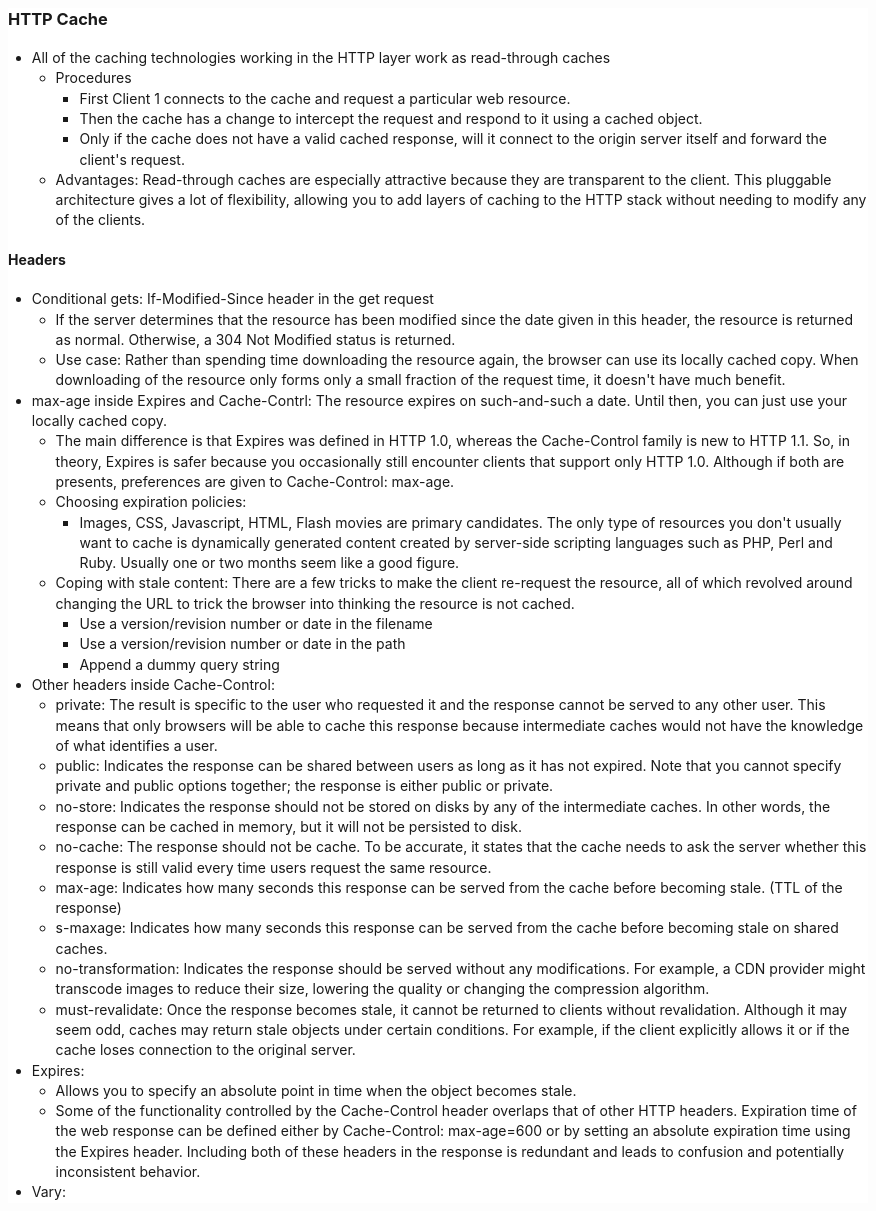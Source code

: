 ### HTTP Cache 
* All of the caching technologies working in the HTTP layer work as read-through caches
	- Procedures
		+ First Client 1 connects to the cache and request a particular web resource.
	    + Then the cache has a change to intercept the request and respond to it using a cached object.
	    + Only if the cache does not have a valid cached response, will it connect to the origin server itself and forward the client's request. 
	- Advantages: Read-through caches are especially attractive because they are transparent to the client. This pluggable architecture gives a lot of flexibility, allowing you to add layers of caching to the HTTP stack without needing to modify any of the clients.

#### Headers 
* Conditional gets: If-Modified-Since header in the get request
	- If the server determines that the resource has been modified since the date given in this header, the resource is returned as normal. Otherwise, a 304 Not Modified status is returned. 
	- Use case: Rather than spending time downloading the resource again, the browser can use its locally cached copy. When downloading of the resource only forms only a small fraction of the request time, it doesn't have much benefit.
* max-age inside Expires and Cache-Contrl: The resource expires on such-and-such a date. Until then, you can just use your locally cached copy. 
	- The main difference is that Expires was defined in HTTP 1.0, whereas the Cache-Control family is new to HTTP 1.1. So, in theory, Expires is safer because you occasionally still encounter clients that support only HTTP 1.0. Although if both are presents, preferences are given to Cache-Control: max-age. 
	- Choosing expiration policies:
		+ Images, CSS, Javascript, HTML, Flash movies are primary candidates. The only type of resources you don't usually want to cache is dynamically generated content created by server-side scripting languages such as PHP, Perl and Ruby. Usually one or two months seem like a good figure.
	- Coping with stale content: There are a few tricks to make the client re-request the resource, all of which revolved around changing the URL to trick the browser into thinking the resource is not cached. 
		+ Use a version/revision number or date in the filename
		+ Use a version/revision number or date in the path
		+ Append a dummy query string
* Other headers inside Cache-Control:
	- private: The result is specific to the user who requested it and the response cannot be served to any other user. This means that only browsers will be able to cache this response because intermediate caches would not have the knowledge of what identifies a user.
	- public: Indicates the response can be shared between users as long as it has not expired. Note that you cannot specify private and public options together; the response is either public or private.
	- no-store: Indicates the response should not be stored on disks by any of the intermediate caches. In other words, the response can be cached in memory, but it will not be persisted to disk.
	- no-cache: The response should not be cache. To be accurate, it states that the cache needs to ask the server whether this response is still valid every time users request the same resource.
	- max-age: Indicates how many seconds this response can be served from the cache before becoming stale. (TTL of the response)
	- s-maxage: Indicates how many seconds this response can be served from the cache before becoming stale on shared caches. 
	- no-transformation: Indicates the response should be served without any modifications. For example, a CDN provider might transcode images to reduce their size, lowering the quality or changing the compression algorithm. 
	- must-revalidate: Once the response becomes stale, it cannot be returned to clients without revalidation. Although it may seem odd, caches may return stale objects under certain conditions. For example, if the client explicitly allows it or if the cache loses connection to the original server. 
* Expires:
	- Allows you to specify an absolute point in time when the object becomes stale. 
	- Some of the functionality controlled by the Cache-Control header overlaps that of other HTTP headers. Expiration time of the web response can be defined either by Cache-Control: max-age=600 or by setting an absolute expiration time using the Expires header. Including both of these headers in the response is redundant and leads to confusion and potentially inconsistent behavior. 
* Vary: